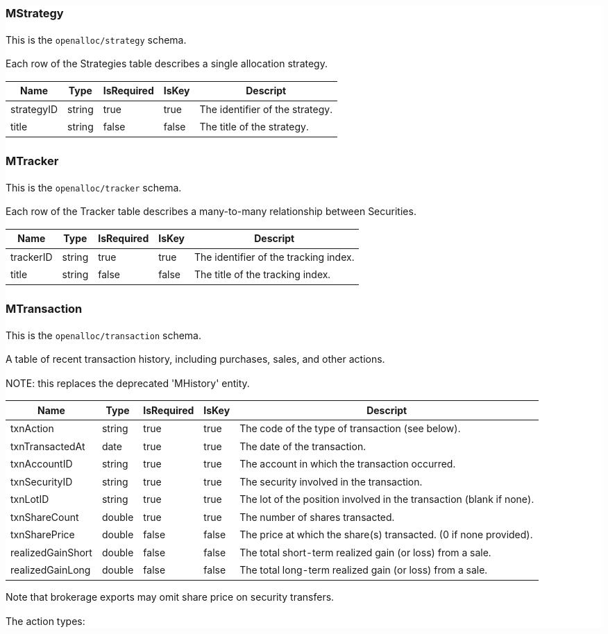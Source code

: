 ### MStrategy

This is the `openalloc/strategy` schema.

Each row of the Strategies table describes a single allocation strategy.

| Name | Type | IsRequired | IsKey | Descript |
| ---- | ---- | ---------- | ----- | -------- |
| strategyID | string | true | true | The identifier of the strategy. |
| title | string | false | false | The title of the strategy. |

### MTracker

This is the `openalloc/tracker` schema.

Each row of the Tracker table describes a many-to-many
relationship between Securities.

| Name | Type | IsRequired | IsKey | Descript |
| ---- | ---- | ---------- | ----- | -------- |
| trackerID | string | true | true | The identifier of the tracking index. |
| title | string | false | false | The title of the tracking index. |

### MTransaction

This is the `openalloc/transaction` schema.

A table of recent transaction history, including purchases, sales, and other actions.

NOTE: this replaces the deprecated 'MHistory' entity.

| Name | Type | IsRequired | IsKey | Descript |
| ---- | ---- | ---------- | ----- | -------- |
| txnAction | string | true | true | The code of the type of transaction (see below). |
| txnTransactedAt | date | true | true | The date of the transaction. |
| txnAccountID | string | true | true | The account in which the transaction occurred. |
| txnSecurityID | string | true | true | The security involved in the transaction. |
| txnLotID | string | true | true | The lot of the position involved in the transaction (blank if none). |
| txnShareCount | double | true | true | The number of shares transacted. |
| txnSharePrice | double | false | false | The price at which the share(s) transacted. (0 if none provided). |
| realizedGainShort | double | false | false | The total short-term realized gain (or loss) from a sale. |
| realizedGainLong | double | false | false | The total long-term realized gain (or loss) from a sale. |

Note that brokerage exports may omit share price on security transfers.

The action types:
